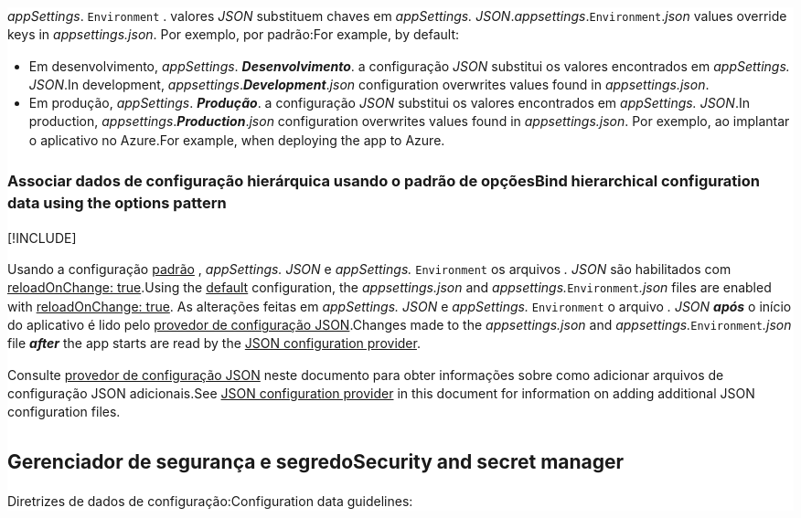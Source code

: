 <span data-ttu-id="a6a94-144">*appSettings*. `Environment` . valores *JSON* substituem chaves em *appSettings. JSON*.</span><span class="sxs-lookup"><span data-stu-id="a6a94-144">*appsettings*.`Environment`.*json* values override keys in *appsettings.json*.</span></span> <span data-ttu-id="a6a94-145">Por exemplo, por padrão:</span><span class="sxs-lookup"><span data-stu-id="a6a94-145">For example, by default:</span></span>

* <span data-ttu-id="a6a94-146">Em desenvolvimento, *appSettings*. ***Desenvolvimento***. a configuração *JSON* substitui os valores encontrados em *appSettings. JSON*.</span><span class="sxs-lookup"><span data-stu-id="a6a94-146">In development, *appsettings*.***Development***.*json* configuration overwrites values found in *appsettings.json*.</span></span>
* <span data-ttu-id="a6a94-147">Em produção, *appSettings*. ***Produção***. a configuração *JSON* substitui os valores encontrados em *appSettings. JSON*.</span><span class="sxs-lookup"><span data-stu-id="a6a94-147">In production, *appsettings*.***Production***.*json* configuration overwrites values found in *appsettings.json*.</span></span> <span data-ttu-id="a6a94-148">Por exemplo, ao implantar o aplicativo no Azure.</span><span class="sxs-lookup"><span data-stu-id="a6a94-148">For example, when deploying the app to Azure.</span></span>

<a name="optpat"></a>

### <a name="bind-hierarchical-configuration-data-using-the-options-pattern"></a><span data-ttu-id="a6a94-149">Associar dados de configuração hierárquica usando o padrão de opções</span><span class="sxs-lookup"><span data-stu-id="a6a94-149">Bind hierarchical configuration data using the options pattern</span></span>

[!INCLUDE[](~/includes/bind.md)]

<span data-ttu-id="a6a94-150">Usando a configuração [padrão](#default) , *appSettings. JSON* e *appSettings.* `Environment` os arquivos *. JSON* são habilitados com [reloadOnChange: true](https://github.com/dotnet/extensions/blob/release/3.1/src/Hosting/Hosting/src/Host.cs#L74-L75).</span><span class="sxs-lookup"><span data-stu-id="a6a94-150">Using the [default](#default) configuration, the *appsettings.json* and *appsettings.*`Environment`*.json* files are enabled with [reloadOnChange: true](https://github.com/dotnet/extensions/blob/release/3.1/src/Hosting/Hosting/src/Host.cs#L74-L75).</span></span> <span data-ttu-id="a6a94-151">As alterações feitas em *appSettings. JSON* e *appSettings.* `Environment` o arquivo *. JSON* ***após*** o início do aplicativo é lido pelo [provedor de configuração JSON](#jcp).</span><span class="sxs-lookup"><span data-stu-id="a6a94-151">Changes made to the *appsettings.json* and *appsettings.*`Environment`*.json* file ***after*** the app starts are read by the [JSON configuration provider](#jcp).</span></span>

<span data-ttu-id="a6a94-152">Consulte [provedor de configuração JSON](#jcp) neste documento para obter informações sobre como adicionar arquivos de configuração JSON adicionais.</span><span class="sxs-lookup"><span data-stu-id="a6a94-152">See [JSON configuration provider](#jcp) in this document for information on adding additional JSON configuration files.</span></span>

<a name="security"></a>

## <a name="security-and-secret-manager"></a><span data-ttu-id="a6a94-153">Gerenciador de segurança e segredo</span><span class="sxs-lookup"><span data-stu-id="a6a94-153">Security and secret manager</span></span>

<span data-ttu-id="a6a94-154">Diretrizes de dados de configuração:</span><span class="sxs-lookup"><span data-stu-id="a6a94-154">Configuration data guidelines:</span></span>
